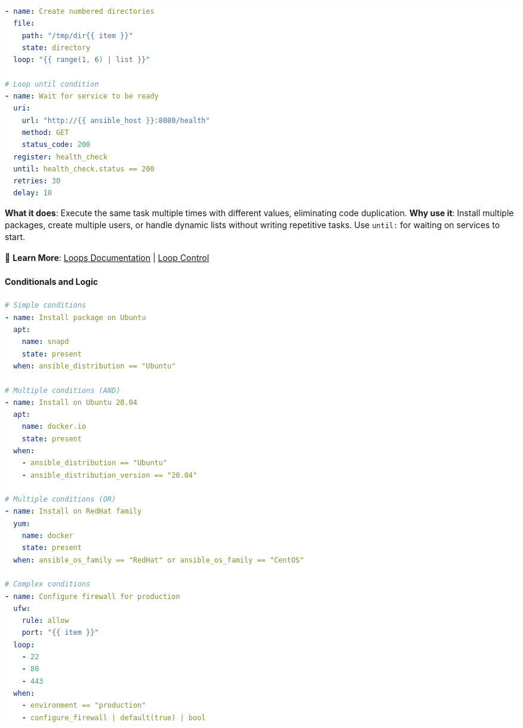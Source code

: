 ```yaml
- name: Create numbered directories
  file:
    path: "/tmp/dir{{ item }}"
    state: directory
  loop: "{{ range(1, 6) | list }}"

# Loop until condition
- name: Wait for service to be ready
  uri:
    url: "http://{{ ansible_host }}:8080/health"
    method: GET
    status_code: 200
  register: health_check
  until: health_check.status == 200
  retries: 30
  delay: 10
```

**What it does**: Execute the same task multiple times with different values, eliminating code duplication.
**Why use it**: Install multiple packages, create multiple users, or handle dynamic lists without writing repetitive tasks. Use `until:` for waiting on services to start.

📖 **Learn More**: [Loops Documentation](https://docs.ansible.com/ansible/latest/user_guide/playbooks_loops.html) | [Loop Control](https://docs.ansible.com/ansible/latest/user_guide/playbooks_loops.html#loop-control)

#### Conditionals and Logic
```yaml
# Simple conditions
- name: Install package on Ubuntu
  apt:
    name: snapd
    state: present
  when: ansible_distribution == "Ubuntu"

# Multiple conditions (AND)
- name: Install on Ubuntu 20.04
  apt:
    name: docker.io
    state: present
  when:
    - ansible_distribution == "Ubuntu"
    - ansible_distribution_version == "20.04"

# Multiple conditions (OR)
- name: Install on RedHat family
  yum:
    name: docker
    state: present
  when: ansible_os_family == "RedHat" or ansible_os_family == "CentOS"

# Complex conditions
- name: Configure firewall for production
  ufw:
    rule: allow
    port: "{{ item }}"
  loop:
    - 22
    - 80
    - 443
  when:
    - environment == "production"
    - configure_firewall | default(true) | bool
```